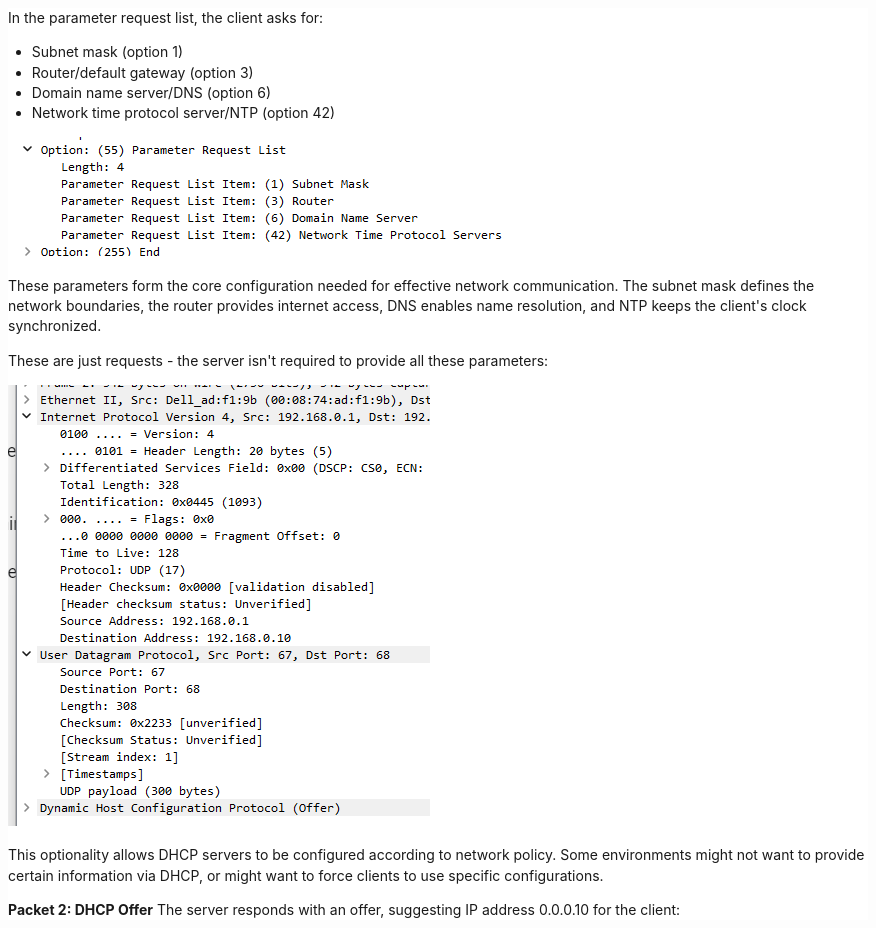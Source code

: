 In the parameter request list, the client asks for:
- Subnet mask (option 1)
- Router/default gateway (option 3)
- Domain name server/DNS (option 6)
- Network time protocol server/NTP (option 42)

![](./media/image165.png)

These parameters form the core configuration needed for effective network communication. The subnet mask defines the network boundaries, the router provides internet access, DNS enables name resolution, and NTP keeps the client's clock synchronized.

These are just requests - the server isn't required to provide all these parameters:

![](./media/image167.png)

This optionality allows DHCP servers to be configured according to network policy. Some environments might not want to provide certain information via DHCP, or might want to force clients to use specific configurations.

**Packet 2: DHCP Offer**
The server responds with an offer, suggesting IP address 0.0.0.10 for the client:
